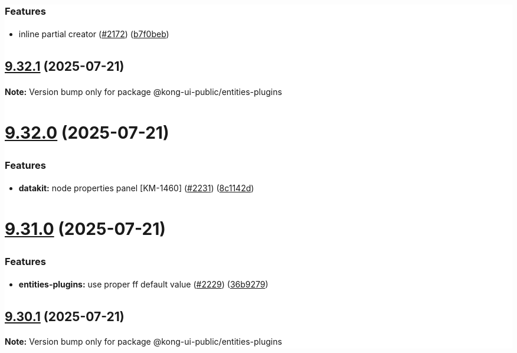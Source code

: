 
### Features

* inline partial creator ([#2172](https://github.com/Kong/public-ui-components/issues/2172)) ([b7f0beb](https://github.com/Kong/public-ui-components/commit/b7f0beb1d43479ac23065f2570ac1effe6940d88))





## [9.32.1](https://github.com/Kong/public-ui-components/compare/@kong-ui-public/entities-plugins@9.32.0...@kong-ui-public/entities-plugins@9.32.1) (2025-07-21)

**Note:** Version bump only for package @kong-ui-public/entities-plugins





# [9.32.0](https://github.com/Kong/public-ui-components/compare/@kong-ui-public/entities-plugins@9.31.0...@kong-ui-public/entities-plugins@9.32.0) (2025-07-21)


### Features

* **datakit:** node properties panel [KM-1460] ([#2231](https://github.com/Kong/public-ui-components/issues/2231)) ([8c1142d](https://github.com/Kong/public-ui-components/commit/8c1142d38e96e8e8cdc59febe7e4ce32c099c218))





# [9.31.0](https://github.com/Kong/public-ui-components/compare/@kong-ui-public/entities-plugins@9.30.1...@kong-ui-public/entities-plugins@9.31.0) (2025-07-21)


### Features

* **entities-plugins:** use proper ff default value ([#2229](https://github.com/Kong/public-ui-components/issues/2229)) ([36b9279](https://github.com/Kong/public-ui-components/commit/36b92792c48c6c514fe065df10dabd7e4bc1abd7))





## [9.30.1](https://github.com/Kong/public-ui-components/compare/@kong-ui-public/entities-plugins@9.30.0...@kong-ui-public/entities-plugins@9.30.1) (2025-07-21)

**Note:** Version bump only for package @kong-ui-public/entities-plugins


